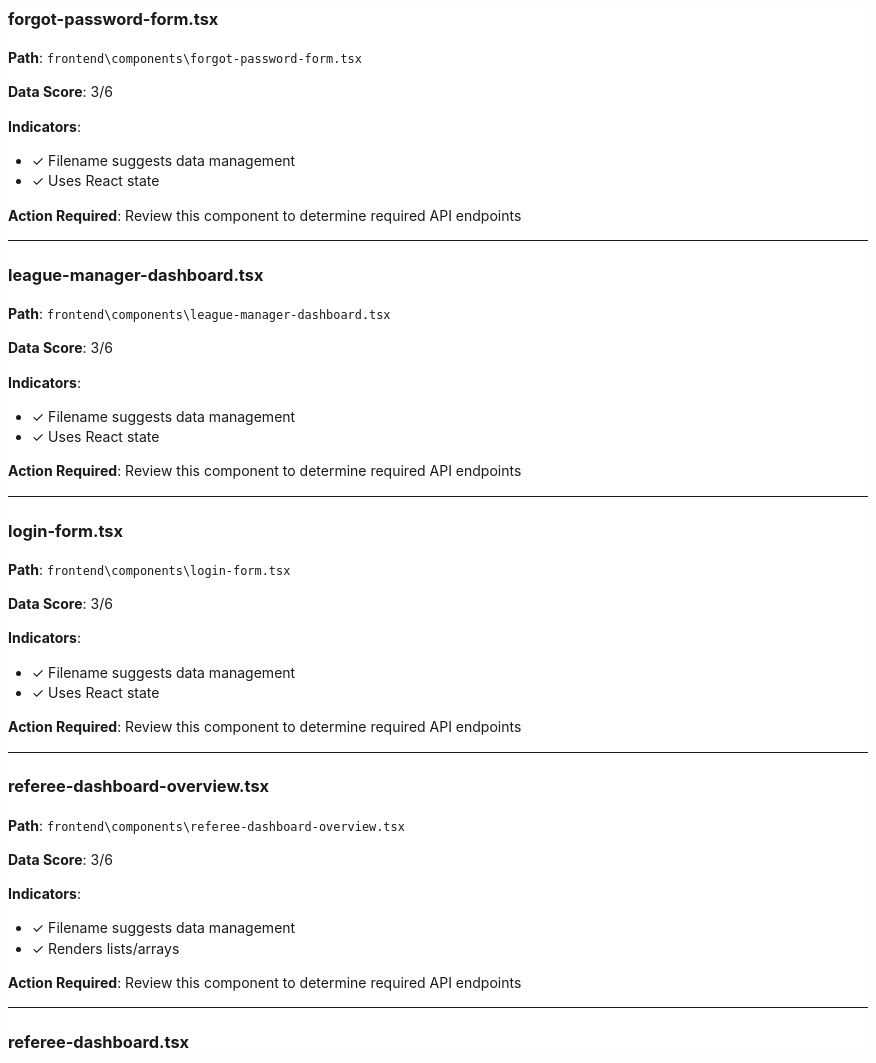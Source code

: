 ### forgot-password-form.tsx

**Path**: `frontend\components\forgot-password-form.tsx`

**Data Score**: 3/6

**Indicators**:
- ✓ Filename suggests data management
- ✓ Uses React state

**Action Required**: Review this component to determine required API endpoints

---

### league-manager-dashboard.tsx

**Path**: `frontend\components\league-manager-dashboard.tsx`

**Data Score**: 3/6

**Indicators**:
- ✓ Filename suggests data management
- ✓ Uses React state

**Action Required**: Review this component to determine required API endpoints

---

### login-form.tsx

**Path**: `frontend\components\login-form.tsx`

**Data Score**: 3/6

**Indicators**:
- ✓ Filename suggests data management
- ✓ Uses React state

**Action Required**: Review this component to determine required API endpoints

---

### referee-dashboard-overview.tsx

**Path**: `frontend\components\referee-dashboard-overview.tsx`

**Data Score**: 3/6

**Indicators**:
- ✓ Filename suggests data management
- ✓ Renders lists/arrays

**Action Required**: Review this component to determine required API endpoints

---

### referee-dashboard.tsx
